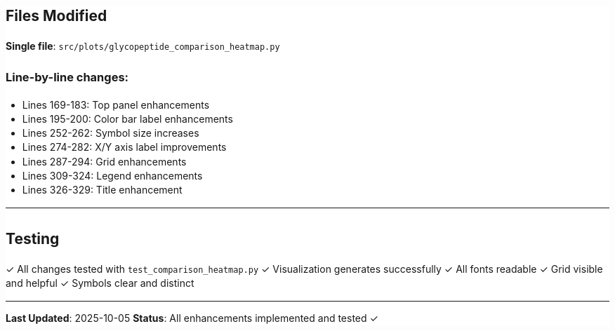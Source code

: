 
## Files Modified

**Single file**: `src/plots/glycopeptide_comparison_heatmap.py`

### Line-by-line changes:
- Lines 169-183: Top panel enhancements
- Lines 195-200: Color bar label enhancements
- Lines 252-262: Symbol size increases
- Lines 274-282: X/Y axis label improvements
- Lines 287-294: Grid enhancements
- Lines 309-324: Legend enhancements
- Lines 326-329: Title enhancement

---

## Testing

✓ All changes tested with `test_comparison_heatmap.py`
✓ Visualization generates successfully
✓ All fonts readable
✓ Grid visible and helpful
✓ Symbols clear and distinct

---

**Last Updated**: 2025-10-05
**Status**: All enhancements implemented and tested ✓
